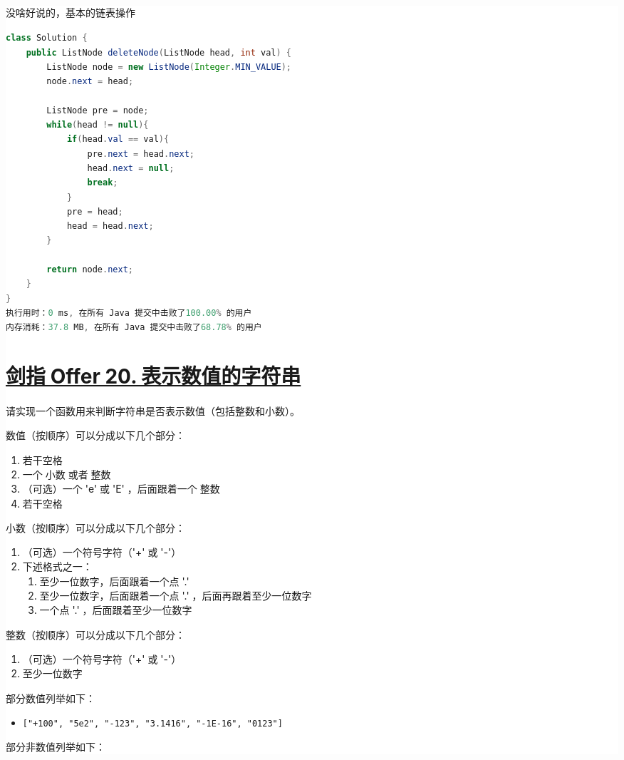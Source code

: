 没啥好说的，基本的链表操作

```java
class Solution {
    public ListNode deleteNode(ListNode head, int val) {
        ListNode node = new ListNode(Integer.MIN_VALUE);
        node.next = head;

        ListNode pre = node;
        while(head != null){
            if(head.val == val){
                pre.next = head.next;
                head.next = null;
                break;
            }
            pre = head;
            head = head.next;
        }

        return node.next;
    }
}
执行用时：0 ms, 在所有 Java 提交中击败了100.00% 的用户
内存消耗：37.8 MB, 在所有 Java 提交中击败了68.78% 的用户
```



# [剑指 Offer 20. 表示数值的字符串](https://leetcode-cn.com/problems/biao-shi-shu-zhi-de-zi-fu-chuan-lcof/)

请实现一个函数用来判断字符串是否表示数值（包括整数和小数）。

数值（按顺序）可以分成以下几个部分：
1. 若干空格
2. 一个 小数 或者 整数
3. （可选）一个 'e' 或 'E' ，后面跟着一个 整数
4. 若干空格

小数（按顺序）可以分成以下几个部分：
1. （可选）一个符号字符（'+' 或 '-'）
2. 下述格式之一：
	1. 至少一位数字，后面跟着一个点 '.'
	2. 至少一位数字，后面跟着一个点 '.' ，后面再跟着至少一位数字
	3. 一个点 '.' ，后面跟着至少一位数字

整数（按顺序）可以分成以下几个部分：
1. （可选）一个符号字符（'+' 或 '-'）
2. 至少一位数字

部分数值列举如下：

- `["+100", "5e2", "-123", "3.1416", "-1E-16", "0123"]`

部分非数值列举如下：
